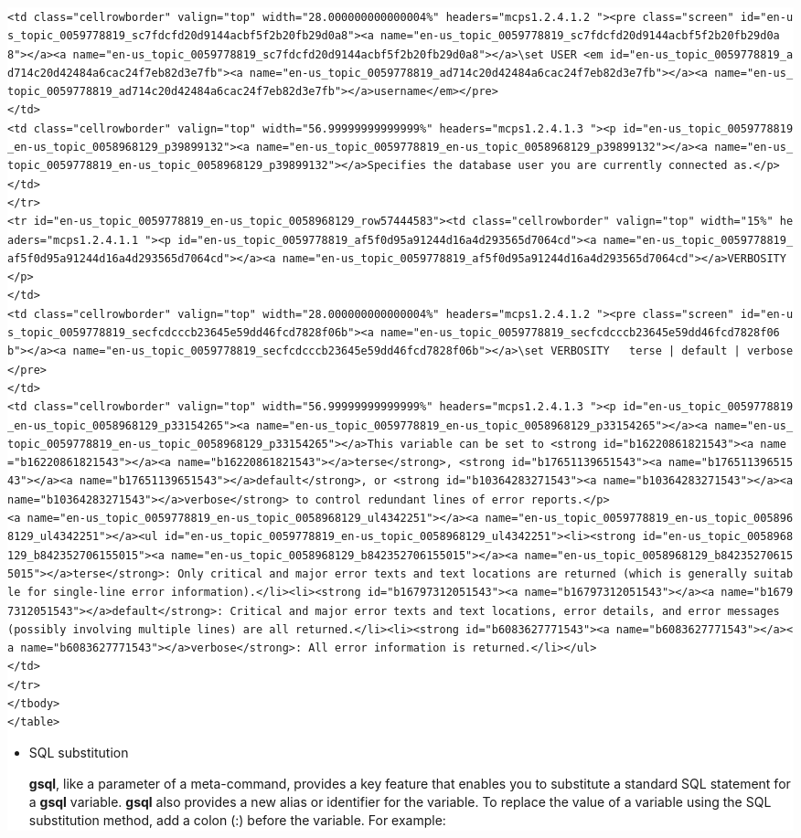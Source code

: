     <td class="cellrowborder" valign="top" width="28.000000000000004%" headers="mcps1.2.4.1.2 "><pre class="screen" id="en-us_topic_0059778819_sc7fdcfd20d9144acbf5f2b20fb29d0a8"><a name="en-us_topic_0059778819_sc7fdcfd20d9144acbf5f2b20fb29d0a8"></a><a name="en-us_topic_0059778819_sc7fdcfd20d9144acbf5f2b20fb29d0a8"></a>\set USER <em id="en-us_topic_0059778819_ad714c20d42484a6cac24f7eb82d3e7fb"><a name="en-us_topic_0059778819_ad714c20d42484a6cac24f7eb82d3e7fb"></a><a name="en-us_topic_0059778819_ad714c20d42484a6cac24f7eb82d3e7fb"></a>username</em></pre>
    </td>
    <td class="cellrowborder" valign="top" width="56.99999999999999%" headers="mcps1.2.4.1.3 "><p id="en-us_topic_0059778819_en-us_topic_0058968129_p39899132"><a name="en-us_topic_0059778819_en-us_topic_0058968129_p39899132"></a><a name="en-us_topic_0059778819_en-us_topic_0058968129_p39899132"></a>Specifies the database user you are currently connected as.</p>
    </td>
    </tr>
    <tr id="en-us_topic_0059778819_en-us_topic_0058968129_row57444583"><td class="cellrowborder" valign="top" width="15%" headers="mcps1.2.4.1.1 "><p id="en-us_topic_0059778819_af5f0d95a91244d16a4d293565d7064cd"><a name="en-us_topic_0059778819_af5f0d95a91244d16a4d293565d7064cd"></a><a name="en-us_topic_0059778819_af5f0d95a91244d16a4d293565d7064cd"></a>VERBOSITY</p>
    </td>
    <td class="cellrowborder" valign="top" width="28.000000000000004%" headers="mcps1.2.4.1.2 "><pre class="screen" id="en-us_topic_0059778819_secfcdcccb23645e59dd46fcd7828f06b"><a name="en-us_topic_0059778819_secfcdcccb23645e59dd46fcd7828f06b"></a><a name="en-us_topic_0059778819_secfcdcccb23645e59dd46fcd7828f06b"></a>\set VERBOSITY   terse | default | verbose</pre>
    </td>
    <td class="cellrowborder" valign="top" width="56.99999999999999%" headers="mcps1.2.4.1.3 "><p id="en-us_topic_0059778819_en-us_topic_0058968129_p33154265"><a name="en-us_topic_0059778819_en-us_topic_0058968129_p33154265"></a><a name="en-us_topic_0059778819_en-us_topic_0058968129_p33154265"></a>This variable can be set to <strong id="b16220861821543"><a name="b16220861821543"></a><a name="b16220861821543"></a>terse</strong>, <strong id="b17651139651543"><a name="b17651139651543"></a><a name="b17651139651543"></a>default</strong>, or <strong id="b10364283271543"><a name="b10364283271543"></a><a name="b10364283271543"></a>verbose</strong> to control redundant lines of error reports.</p>
    <a name="en-us_topic_0059778819_en-us_topic_0058968129_ul4342251"></a><a name="en-us_topic_0059778819_en-us_topic_0058968129_ul4342251"></a><ul id="en-us_topic_0059778819_en-us_topic_0058968129_ul4342251"><li><strong id="en-us_topic_0058968129_b842352706155015"><a name="en-us_topic_0058968129_b842352706155015"></a><a name="en-us_topic_0058968129_b842352706155015"></a>terse</strong>: Only critical and major error texts and text locations are returned (which is generally suitable for single-line error information).</li><li><strong id="b16797312051543"><a name="b16797312051543"></a><a name="b16797312051543"></a>default</strong>: Critical and major error texts and text locations, error details, and error messages (possibly involving multiple lines) are all returned.</li><li><strong id="b6083627771543"><a name="b6083627771543"></a><a name="b6083627771543"></a>verbose</strong>: All error information is returned.</li></ul>
    </td>
    </tr>
    </tbody>
    </table>


-   <a name="en-us_topic_0059778819_en-us_topic_0058968129_li56915888"></a>SQL substitution

    **gsql**, like a parameter of a meta-command, provides a key feature that enables you to substitute a standard SQL statement for a  **gsql**  variable.  **gsql**  also provides a new alias or identifier for the variable. To replace the value of a variable using the SQL substitution method, add a colon \(:\) before the variable. For example:
